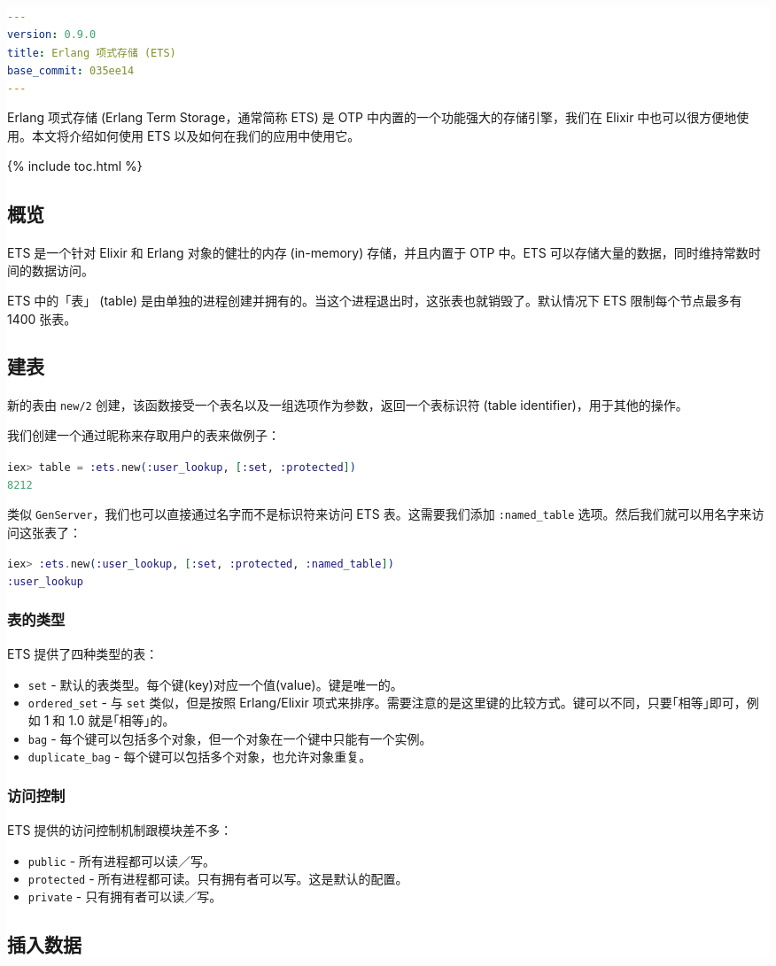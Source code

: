 ```yaml
---
version: 0.9.0
title: Erlang 项式存储 (ETS)
base_commit: 035ee14
---
```


Erlang 项式存储 (Erlang Term Storage，通常简称 ETS) 是 OTP 中内置的一个功能强大的存储引擎，我们在 Elixir 中也可以很方便地使用。本文将介绍如何使用 ETS 以及如何在我们的应用中使用它。

{% include toc.html %}

## 概览

ETS 是一个针对 Elixir 和 Erlang 对象的健壮的内存 (in-memory) 存储，并且内置于 OTP 中。ETS 可以存储大量的数据，同时维持常数时间的数据访问。

ETS 中的「表」 (table) 是由单独的进程创建并拥有的。当这个进程退出时，这张表也就销毁了。默认情况下 ETS 限制每个节点最多有 1400 张表。

## 建表

新的表由 `new/2` 创建，该函数接受一个表名以及一组选项作为参数，返回一个表标识符 (table identifier)，用于其他的操作。

我们创建一个通过昵称来存取用户的表来做例子：

```elixir
iex> table = :ets.new(:user_lookup, [:set, :protected])
8212
```

类似 `GenServer`，我们也可以直接通过名字而不是标识符来访问 ETS 表。这需要我们添加 `:named_table` 选项。然后我们就可以用名字来访问这张表了：

```elixir
iex> :ets.new(:user_lookup, [:set, :protected, :named_table])
:user_lookup
```

### 表的类型

ETS 提供了四种类型的表：

- `set` - 默认的表类型。每个键(key)对应一个值(value)。键是唯一的。
- `ordered_set` - 与 `set` 类似，但是按照 Erlang/Elixir 项式来排序。需要注意的是这里键的比较方式。键可以不同，只要｢相等｣即可，例如 1 和 1.0 就是｢相等｣的。
- `bag` - 每个键可以包括多个对象，但一个对象在一个键中只能有一个实例。
- `duplicate_bag` - 每个键可以包括多个对象，也允许对象重复。

### 访问控制

ETS 提供的访问控制机制跟模块差不多：

- `public` - 所有进程都可以读／写。
- `protected` - 所有进程都可读。只有拥有者可以写。这是默认的配置。
- `private` - 只有拥有者可以读／写。

## 插入数据
